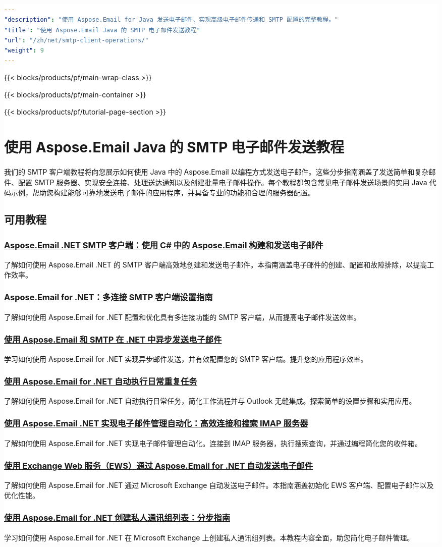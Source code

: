 ```yaml
---
"description": "使用 Aspose.Email for Java 发送电子邮件、实现高级电子邮件传递和 SMTP 配置的完整教程。"
"title": "使用 Aspose.Email Java 的 SMTP 电子邮件发送教程"
"url": "/zh/net/smtp-client-operations/"
"weight": 9
---
```


{{< blocks/products/pf/main-wrap-class >}}

{{< blocks/products/pf/main-container >}}

{{< blocks/products/pf/tutorial-page-section >}}
# 使用 Aspose.Email Java 的 SMTP 电子邮件发送教程

我们的 SMTP 客户端教程将向您展示如何使用 Java 中的 Aspose.Email 以编程方式发送电子邮件。这些分步指南涵盖了发送简单和复杂邮件、配置 SMTP 服务器、实现安全连接、处理送达通知以及创建批量电子邮件操作。每个教程都包含常见电子邮件发送场景的实用 Java 代码示例，帮助您构建能够可靠地发送电子邮件的应用程序，并具备专业的功能和合理的服务器配置。

## 可用教程

### [Aspose.Email .NET SMTP 客户端：使用 C# 中的 Aspose.Email 构建和发送电子邮件](./aspose-email-net-smtp-client-guide/)
了解如何使用 Aspose.Email .NET 的 SMTP 客户端高效地创建和发送电子邮件。本指南涵盖电子邮件的创建、配置和故障排除，以提高工作效率。

### [Aspose.Email for .NET：多连接 SMTP 客户端设置指南](./multi-connection-smtp-client-aspose-email-net/)
了解如何使用 Aspose.Email for .NET 配置和优化具有多连接功能的 SMTP 客户端，从而提高电子邮件发送效率。

### [使用 Aspose.Email 和 SMTP 在 .NET 中异步发送电子邮件](./async-email-sending-aspose-dotnet-smtp-configuration/)
学习如何使用 Aspose.Email for .NET 实现异步邮件发送，并有效配置您的 SMTP 客户端。提升您的应用程序效率。

### [使用 Aspose.Email for .NET 自动执行日常重复任务](./automate-daily-recurring-tasks-aspose-email-net/)
了解如何使用 Aspose.Email for .NET 自动执行日常任务，简化工作流程并与 Outlook 无缝集成。探索简单的设置步骤和实用应用。

### [使用 Aspose.Email .NET 实现电子邮件管理自动化：高效连接和搜索 IMAP 服务器](./automate-email-management-aspose-dotnet-imap/)
了解如何使用 Aspose.Email for .NET 实现电子邮件管理自动化。连接到 IMAP 服务器，执行搜索查询，并通过编程简化您的收件箱。

### [使用 Exchange Web 服务（EWS）通过 Aspose.Email for .NET 自动发送电子邮件](./automate-email-aspose-net-exchange-ews/)
了解如何使用 Aspose.Email for .NET 通过 Microsoft Exchange 自动发送电子邮件。本指南涵盖初始化 EWS 客户端、配置电子邮件以及优化性能。

### [使用 Aspose.Email for .NET 创建私人通讯组列表：分步指南](./create-private-distribution-list-aspose-email-net/)
学习如何使用 Aspose.Email for .NET 在 Microsoft Exchange 上创建私人通讯组列表。本教程内容全面，助您简化电子邮件管理。
